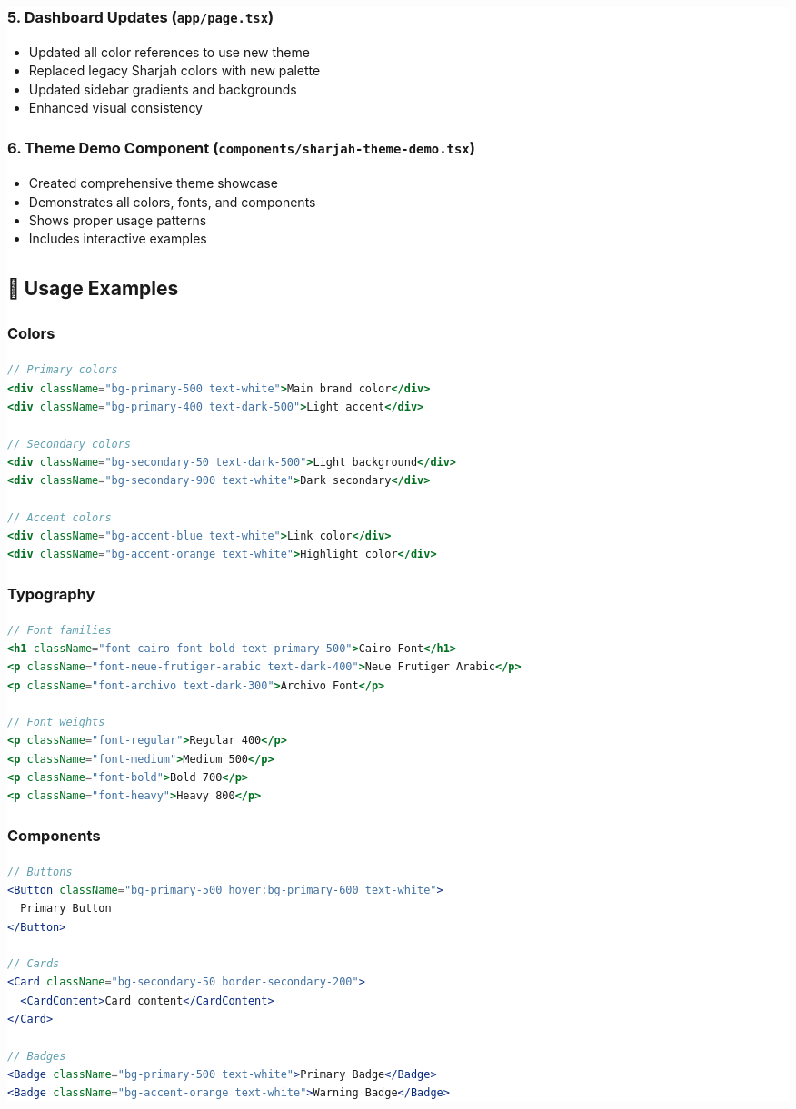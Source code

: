 ### 5. **Dashboard Updates** (`app/page.tsx`)
- Updated all color references to use new theme
- Replaced legacy Sharjah colors with new palette
- Updated sidebar gradients and backgrounds
- Enhanced visual consistency

### 6. **Theme Demo Component** (`components/sharjah-theme-demo.tsx`)
- Created comprehensive theme showcase
- Demonstrates all colors, fonts, and components
- Shows proper usage patterns
- Includes interactive examples

## 🚀 Usage Examples

### **Colors**
```jsx
// Primary colors
<div className="bg-primary-500 text-white">Main brand color</div>
<div className="bg-primary-400 text-dark-500">Light accent</div>

// Secondary colors
<div className="bg-secondary-50 text-dark-500">Light background</div>
<div className="bg-secondary-900 text-white">Dark secondary</div>

// Accent colors
<div className="bg-accent-blue text-white">Link color</div>
<div className="bg-accent-orange text-white">Highlight color</div>
```

### **Typography**
```jsx
// Font families
<h1 className="font-cairo font-bold text-primary-500">Cairo Font</h1>
<p className="font-neue-frutiger-arabic text-dark-400">Neue Frutiger Arabic</p>
<p className="font-archivo text-dark-300">Archivo Font</p>

// Font weights
<p className="font-regular">Regular 400</p>
<p className="font-medium">Medium 500</p>
<p className="font-bold">Bold 700</p>
<p className="font-heavy">Heavy 800</p>
```

### **Components**
```jsx
// Buttons
<Button className="bg-primary-500 hover:bg-primary-600 text-white">
  Primary Button
</Button>

// Cards
<Card className="bg-secondary-50 border-secondary-200">
  <CardContent>Card content</CardContent>
</Card>

// Badges
<Badge className="bg-primary-500 text-white">Primary Badge</Badge>
<Badge className="bg-accent-orange text-white">Warning Badge</Badge>
```

